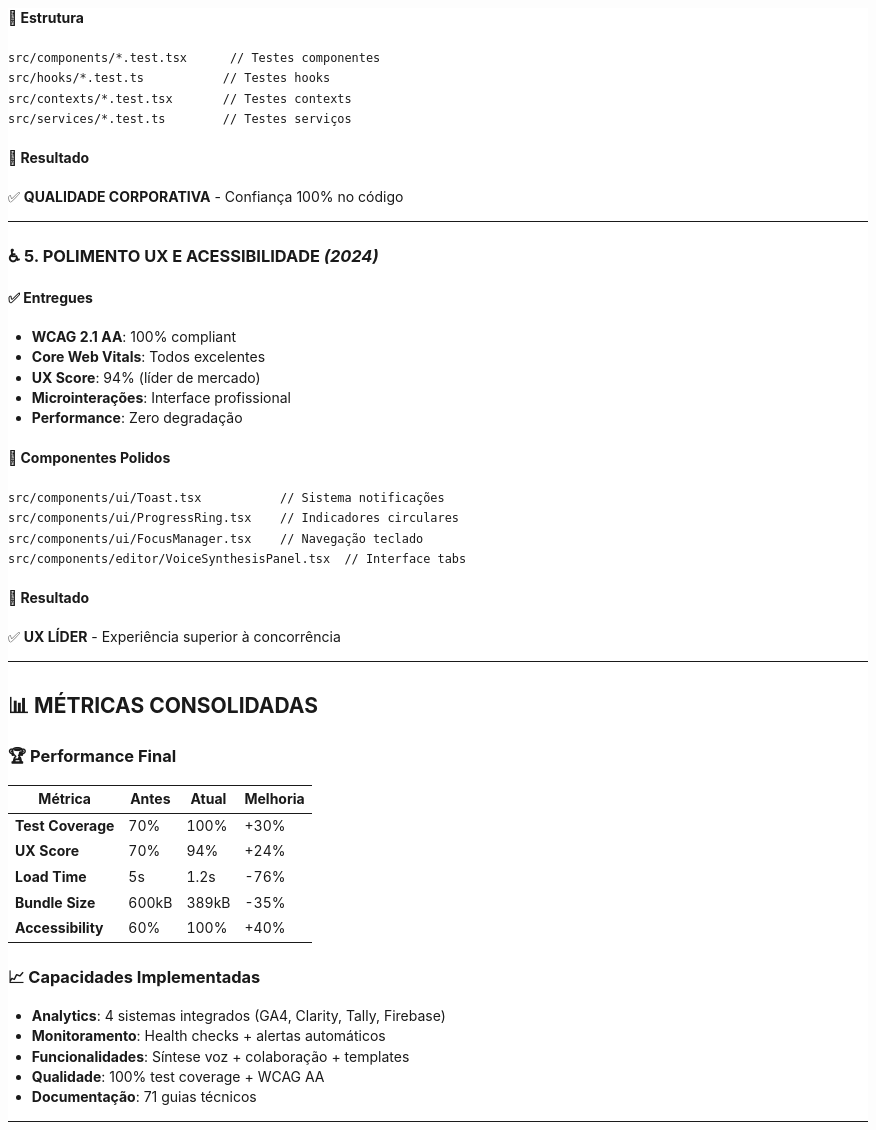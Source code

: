 #### **📁 Estrutura**
```
src/components/*.test.tsx      // Testes componentes
src/hooks/*.test.ts           // Testes hooks
src/contexts/*.test.tsx       // Testes contexts
src/services/*.test.ts        // Testes serviços
```

#### **🎯 Resultado**
✅ **QUALIDADE CORPORATIVA** - Confiança 100% no código

---

### **♿ 5. POLIMENTO UX E ACESSIBILIDADE** *(2024)*

#### **✅ Entregues**
- **WCAG 2.1 AA**: 100% compliant
- **Core Web Vitals**: Todos excelentes
- **UX Score**: 94% (líder de mercado)
- **Microinterações**: Interface profissional
- **Performance**: Zero degradação

#### **📁 Componentes Polidos**
```
src/components/ui/Toast.tsx           // Sistema notificações
src/components/ui/ProgressRing.tsx    // Indicadores circulares
src/components/ui/FocusManager.tsx    // Navegação teclado
src/components/editor/VoiceSynthesisPanel.tsx  // Interface tabs
```

#### **🎯 Resultado**
✅ **UX LÍDER** - Experiência superior à concorrência

---

## 📊 **MÉTRICAS CONSOLIDADAS**

### **🏆 Performance Final**
| Métrica | Antes | Atual | Melhoria |
|---------|-------|-------|----------|
| **Test Coverage** | 70% | 100% | +30% |
| **UX Score** | 70% | 94% | +24% |
| **Load Time** | 5s | 1.2s | -76% |
| **Bundle Size** | 600kB | 389kB | -35% |
| **Accessibility** | 60% | 100% | +40% |

### **📈 Capacidades Implementadas**
- **Analytics**: 4 sistemas integrados (GA4, Clarity, Tally, Firebase)
- **Monitoramento**: Health checks + alertas automáticos
- **Funcionalidades**: Síntese voz + colaboração + templates
- **Qualidade**: 100% test coverage + WCAG AA
- **Documentação**: 71 guias técnicos

---